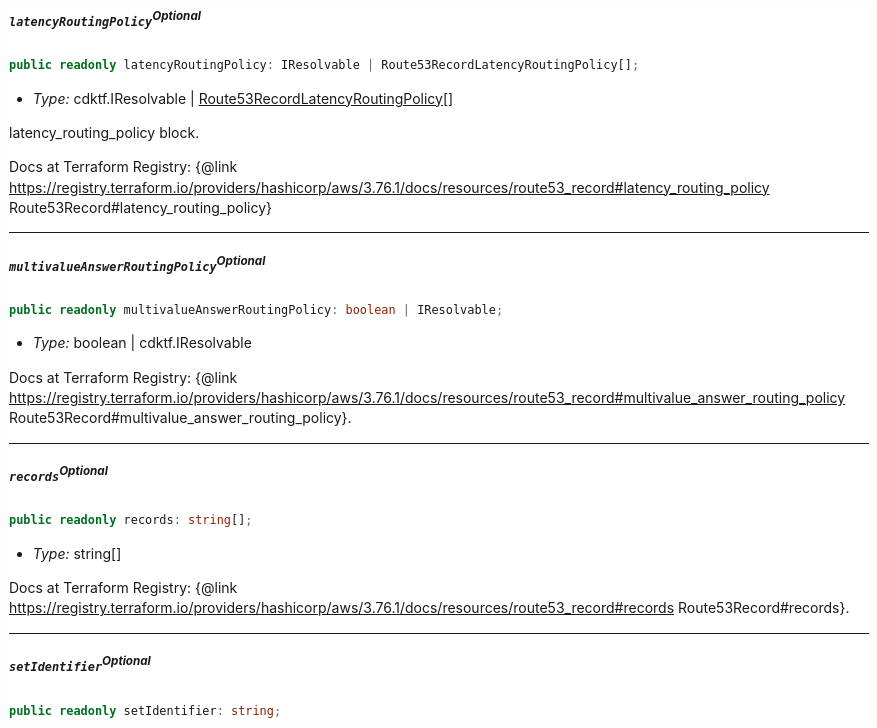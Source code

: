 
##### `latencyRoutingPolicy`<sup>Optional</sup> <a name="latencyRoutingPolicy" id="@cdktf/aws-cdk.route53Record.Route53RecordConfig.property.latencyRoutingPolicy"></a>

```typescript
public readonly latencyRoutingPolicy: IResolvable | Route53RecordLatencyRoutingPolicy[];
```

- *Type:* cdktf.IResolvable | <a href="#@cdktf/aws-cdk.route53Record.Route53RecordLatencyRoutingPolicy">Route53RecordLatencyRoutingPolicy</a>[]

latency_routing_policy block.

Docs at Terraform Registry: {@link https://registry.terraform.io/providers/hashicorp/aws/3.76.1/docs/resources/route53_record#latency_routing_policy Route53Record#latency_routing_policy}

---

##### `multivalueAnswerRoutingPolicy`<sup>Optional</sup> <a name="multivalueAnswerRoutingPolicy" id="@cdktf/aws-cdk.route53Record.Route53RecordConfig.property.multivalueAnswerRoutingPolicy"></a>

```typescript
public readonly multivalueAnswerRoutingPolicy: boolean | IResolvable;
```

- *Type:* boolean | cdktf.IResolvable

Docs at Terraform Registry: {@link https://registry.terraform.io/providers/hashicorp/aws/3.76.1/docs/resources/route53_record#multivalue_answer_routing_policy Route53Record#multivalue_answer_routing_policy}.

---

##### `records`<sup>Optional</sup> <a name="records" id="@cdktf/aws-cdk.route53Record.Route53RecordConfig.property.records"></a>

```typescript
public readonly records: string[];
```

- *Type:* string[]

Docs at Terraform Registry: {@link https://registry.terraform.io/providers/hashicorp/aws/3.76.1/docs/resources/route53_record#records Route53Record#records}.

---

##### `setIdentifier`<sup>Optional</sup> <a name="setIdentifier" id="@cdktf/aws-cdk.route53Record.Route53RecordConfig.property.setIdentifier"></a>

```typescript
public readonly setIdentifier: string;
```
